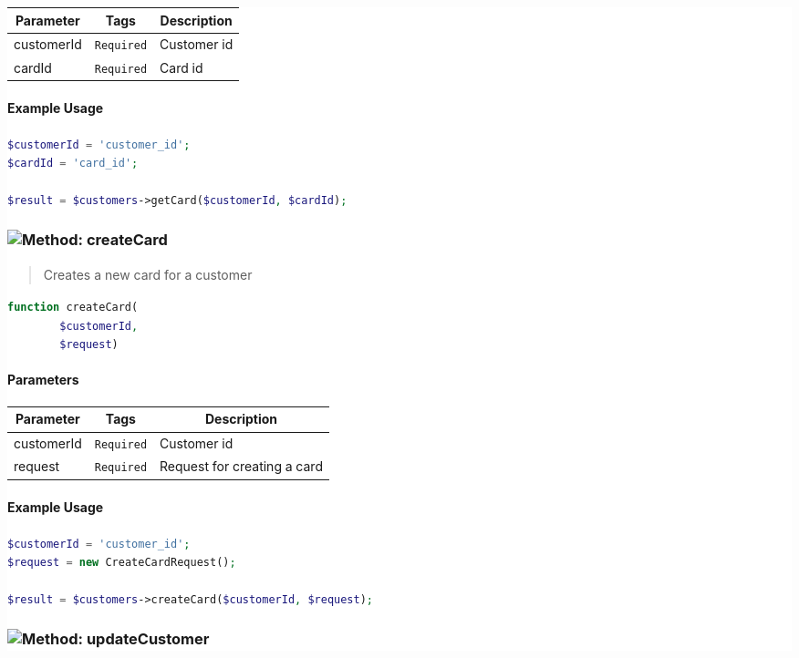 | Parameter | Tags | Description |
|-----------|------|-------------|
| customerId |  ``` Required ```  | Customer id |
| cardId |  ``` Required ```  | Card id |



#### Example Usage

```php
$customerId = 'customer_id';
$cardId = 'card_id';

$result = $customers->getCard($customerId, $cardId);

```


### <a name="create_card"></a>![Method: ](https://apidocs.io/img/method.png ".CustomersController.createCard") createCard

> Creates a new card for a customer


```php
function createCard(
        $customerId,
        $request)
```

#### Parameters

| Parameter | Tags | Description |
|-----------|------|-------------|
| customerId |  ``` Required ```  | Customer id |
| request |  ``` Required ```  | Request for creating a card |



#### Example Usage

```php
$customerId = 'customer_id';
$request = new CreateCardRequest();

$result = $customers->createCard($customerId, $request);

```


### <a name="update_customer"></a>![Method: ](https://apidocs.io/img/method.png ".CustomersController.updateCustomer") updateCustomer
